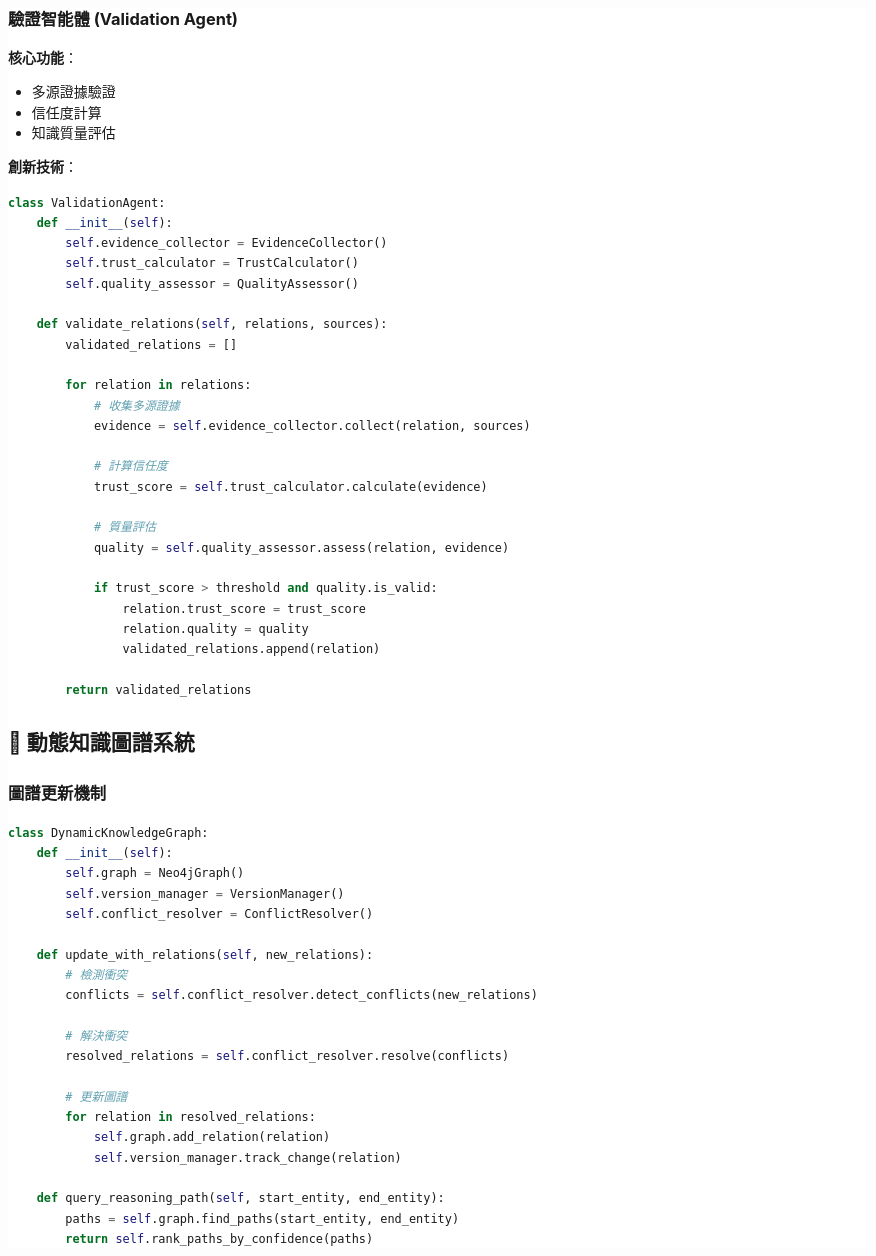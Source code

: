 ### 驗證智能體 (Validation Agent)

**核心功能**：
- 多源證據驗證
- 信任度計算
- 知識質量評估

**創新技術**：
```python
class ValidationAgent:
    def __init__(self):
        self.evidence_collector = EvidenceCollector()
        self.trust_calculator = TrustCalculator()
        self.quality_assessor = QualityAssessor()
    
    def validate_relations(self, relations, sources):
        validated_relations = []
        
        for relation in relations:
            # 收集多源證據
            evidence = self.evidence_collector.collect(relation, sources)
            
            # 計算信任度
            trust_score = self.trust_calculator.calculate(evidence)
            
            # 質量評估
            quality = self.quality_assessor.assess(relation, evidence)
            
            if trust_score > threshold and quality.is_valid:
                relation.trust_score = trust_score
                relation.quality = quality
                validated_relations.append(relation)
        
        return validated_relations
```

## 🔗 動態知識圖譜系統

### 圖譜更新機制

```python
class DynamicKnowledgeGraph:
    def __init__(self):
        self.graph = Neo4jGraph()
        self.version_manager = VersionManager()
        self.conflict_resolver = ConflictResolver()
    
    def update_with_relations(self, new_relations):
        # 檢測衝突
        conflicts = self.conflict_resolver.detect_conflicts(new_relations)
        
        # 解決衝突
        resolved_relations = self.conflict_resolver.resolve(conflicts)
        
        # 更新圖譜
        for relation in resolved_relations:
            self.graph.add_relation(relation)
            self.version_manager.track_change(relation)
    
    def query_reasoning_path(self, start_entity, end_entity):
        paths = self.graph.find_paths(start_entity, end_entity)
        return self.rank_paths_by_confidence(paths)
```
